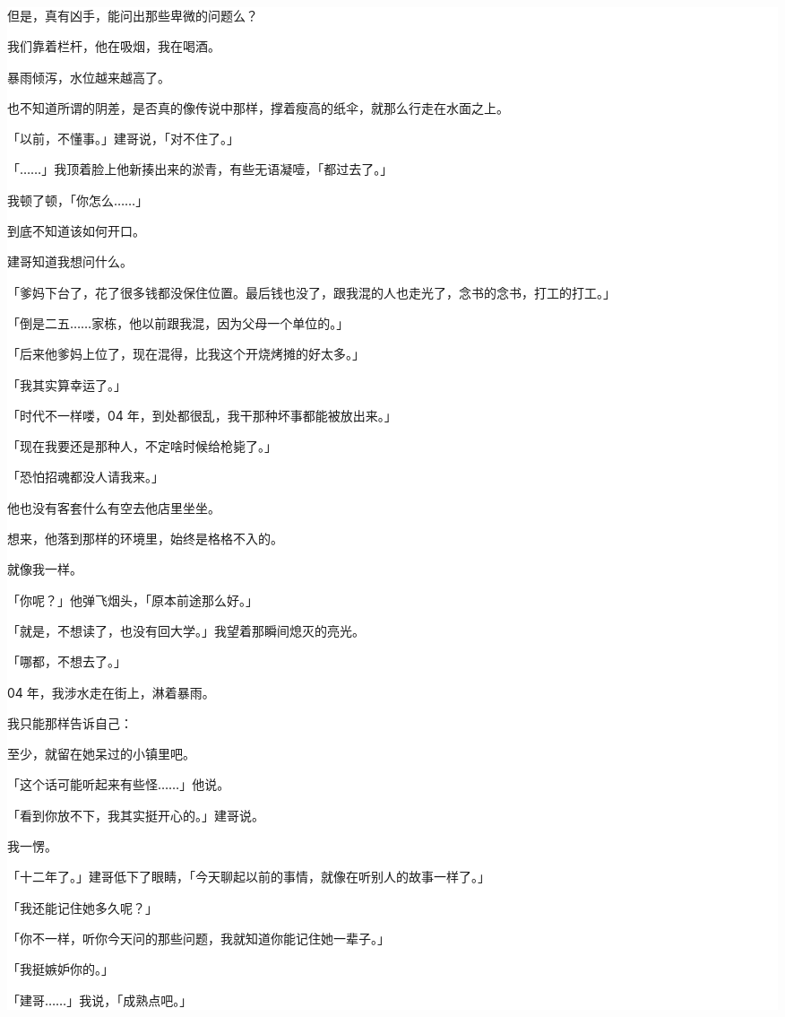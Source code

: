 但是，真有凶手，能问出那些卑微的问题么？

我们靠着栏杆，他在吸烟，我在喝酒。

暴雨倾泻，水位越来越高了。

也不知道所谓的阴差，是否真的像传说中那样，撑着瘦高的纸伞，就那么行走在水面之上。

「以前，不懂事。」建哥说，「对不住了。」

「……」我顶着脸上他新揍出来的淤青，有些无语凝噎，「都过去了。」

我顿了顿，「你怎么……」

到底不知道该如何开口。

建哥知道我想问什么。

「爹妈下台了，花了很多钱都没保住位置。最后钱也没了，跟我混的人也走光了，念书的念书，打工的打工。」

「倒是二五……家栋，他以前跟我混，因为父母一个单位的。」

「后来他爹妈上位了，现在混得，比我这个开烧烤摊的好太多。」

「我其实算幸运了。」

「时代不一样喽，04 年，到处都很乱，我干那种坏事都能被放出来。」

「现在我要还是那种人，不定啥时候给枪毙了。」

「恐怕招魂都没人请我来。」

他也没有客套什么有空去他店里坐坐。

想来，他落到那样的环境里，始终是格格不入的。

就像我一样。

「你呢？」他弹飞烟头，「原本前途那么好。」

「就是，不想读了，也没有回大学。」我望着那瞬间熄灭的亮光。

「哪都，不想去了。」

04 年，我涉水走在街上，淋着暴雨。

我只能那样告诉自己：

至少，就留在她呆过的小镇里吧。

「这个话可能听起来有些怪……」他说。

「看到你放不下，我其实挺开心的。」建哥说。

我一愣。

「十二年了。」建哥低下了眼睛，「今天聊起以前的事情，就像在听别人的故事一样了。」

「我还能记住她多久呢？」

「你不一样，听你今天问的那些问题，我就知道你能记住她一辈子。」

「我挺嫉妒你的。」

「建哥……」我说，「成熟点吧。」
